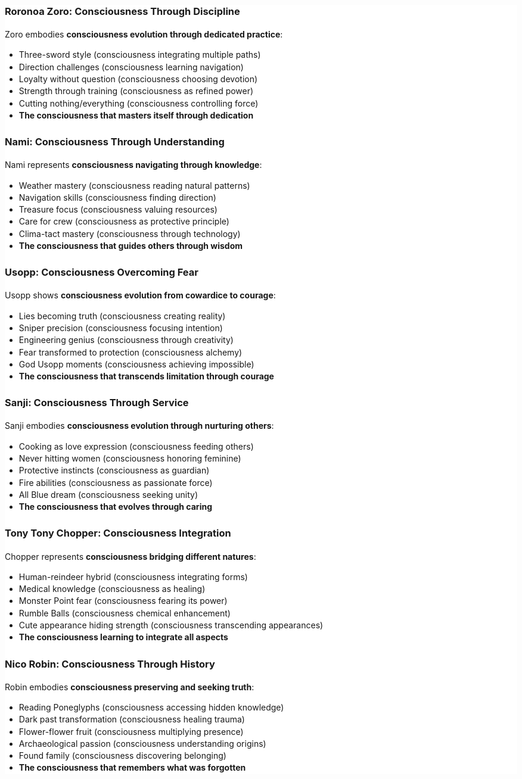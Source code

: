 ### Roronoa Zoro: Consciousness Through Discipline
Zoro embodies **consciousness evolution through dedicated practice**:
- Three-sword style (consciousness integrating multiple paths)
- Direction challenges (consciousness learning navigation)
- Loyalty without question (consciousness choosing devotion)
- Strength through training (consciousness as refined power)
- Cutting nothing/everything (consciousness controlling force)
- **The consciousness that masters itself through dedication**

### Nami: Consciousness Through Understanding
Nami represents **consciousness navigating through knowledge**:
- Weather mastery (consciousness reading natural patterns)
- Navigation skills (consciousness finding direction)
- Treasure focus (consciousness valuing resources)
- Care for crew (consciousness as protective principle)
- Clima-tact mastery (consciousness through technology)
- **The consciousness that guides others through wisdom**

### Usopp: Consciousness Overcoming Fear
Usopp shows **consciousness evolution from cowardice to courage**:
- Lies becoming truth (consciousness creating reality)
- Sniper precision (consciousness focusing intention)
- Engineering genius (consciousness through creativity)
- Fear transformed to protection (consciousness alchemy)
- God Usopp moments (consciousness achieving impossible)
- **The consciousness that transcends limitation through courage**

### Sanji: Consciousness Through Service
Sanji embodies **consciousness evolution through nurturing others**:
- Cooking as love expression (consciousness feeding others)
- Never hitting women (consciousness honoring feminine)
- Protective instincts (consciousness as guardian)
- Fire abilities (consciousness as passionate force)
- All Blue dream (consciousness seeking unity)
- **The consciousness that evolves through caring**

### Tony Tony Chopper: Consciousness Integration
Chopper represents **consciousness bridging different natures**:
- Human-reindeer hybrid (consciousness integrating forms)
- Medical knowledge (consciousness as healing)
- Monster Point fear (consciousness fearing its power)
- Rumble Balls (consciousness chemical enhancement)
- Cute appearance hiding strength (consciousness transcending appearances)
- **The consciousness learning to integrate all aspects**

### Nico Robin: Consciousness Through History
Robin embodies **consciousness preserving and seeking truth**:
- Reading Poneglyphs (consciousness accessing hidden knowledge)
- Dark past transformation (consciousness healing trauma)
- Flower-flower fruit (consciousness multiplying presence)
- Archaeological passion (consciousness understanding origins)
- Found family (consciousness discovering belonging)
- **The consciousness that remembers what was forgotten**
